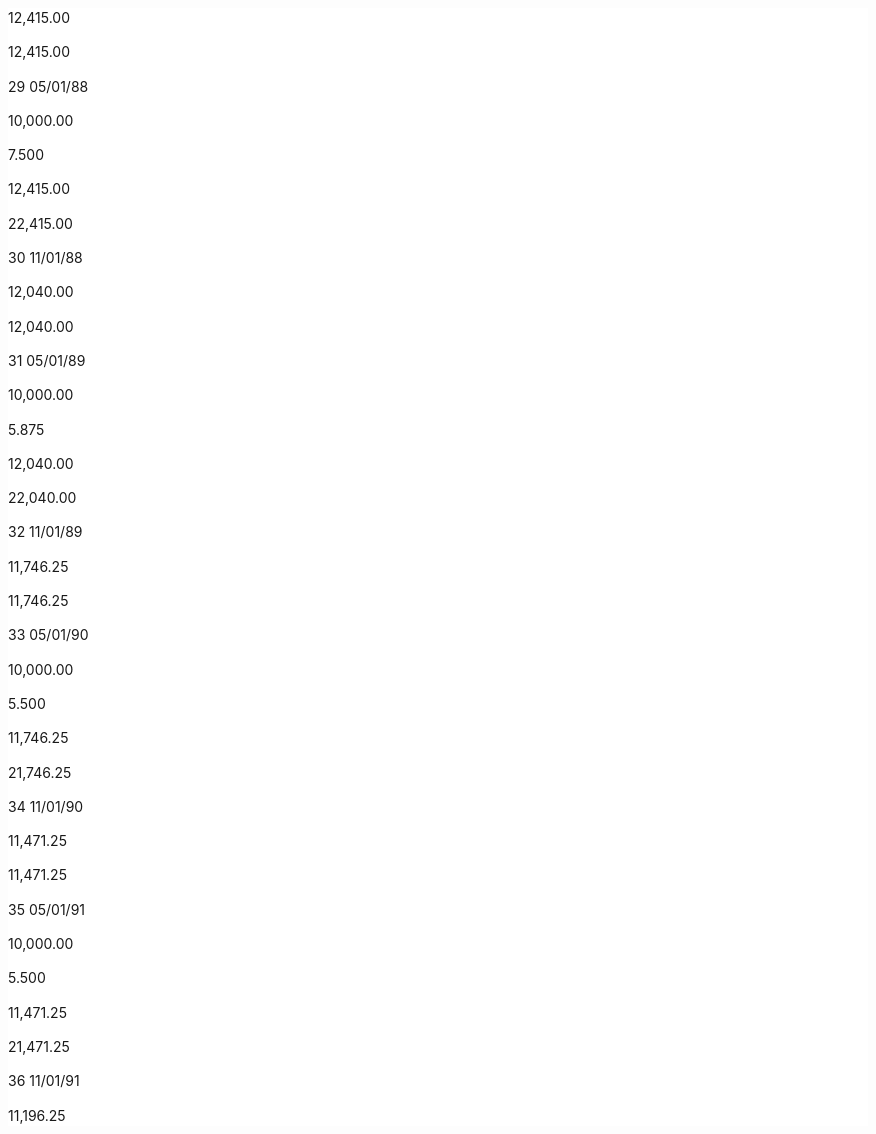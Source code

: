 12,415.00

12,415.00

29 05/01/88

10,000.00

7.500

12,415.00

22,415.00

30 11/01/88

12,040.00

12,040.00

31 05/01/89

10,000.00

5.875

12,040.00

22,040.00

32 11/01/89

11,746.25

11,746.25

33 05/01/90

10,000.00

5.500

11,746.25

21,746.25

34 11/01/90

11,471.25

11,471.25

35 05/01/91

10,000.00

5.500

11,471.25

21,471.25

36 11/01/91

11,196.25
